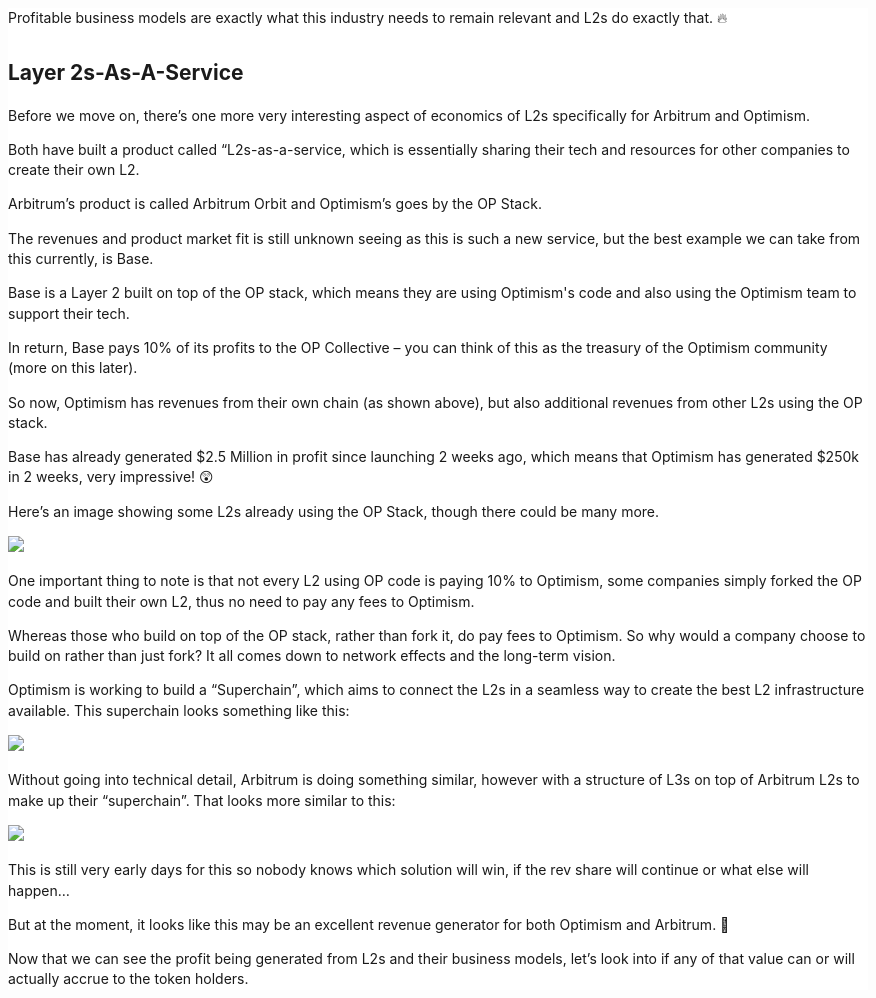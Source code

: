 Profitable business models are exactly what this industry needs to remain relevant and L2s do exactly that. 🔥

## Layer 2s-As-A-Service

Before we move on, there’s one more very interesting aspect of economics of L2s specifically for Arbitrum and Optimism. 

Both have built a product called “L2s-as-a-service, which is essentially sharing their tech and resources for other companies to create their own L2.

Arbitrum’s product is called Arbitrum Orbit and Optimism’s goes by the OP Stack.

The revenues and product market fit is still unknown seeing as this is such a new service, but the best example we can take from this currently, is Base. 

Base is a Layer 2 built on top of the OP stack, which means they are using Optimism's code and also using the Optimism team to support their tech.

In return, Base pays 10% of its profits to the OP Collective – you can think of this as the treasury of the Optimism community (more on this later). 

So now, Optimism has revenues from their own chain (as shown above), but also additional revenues from other L2s using the OP stack.

Base has already generated $2.5 Million in profit since launching 2 weeks ago, which means that Optimism has generated $250k in 2 weeks, very impressive! 😲

Here’s an image showing some L2s already using the OP Stack, though there could be many more. 

![](https://storage.googleapis.com/papyrus_images/bf35fa6d790835a161368bf0b926c762.png)

One important thing to note is that not every L2 using OP code is paying 10% to Optimism, some companies simply forked the OP code and built their own L2, thus no need to pay any fees to Optimism.

Whereas those who build on top of the OP stack, rather than fork it, do pay fees to Optimism. So why would a company choose to build on rather than just fork? It all comes down to network effects and the long-term vision.

Optimism is working to build a “Superchain”, which aims to connect the L2s in a seamless way to create the best L2 infrastructure available. This superchain looks something like this:

![](https://storage.googleapis.com/papyrus_images/6b5c6cf83df38c5252eef7cdc374c65e.png)

Without going into technical detail, Arbitrum is doing something similar, however with a structure of L3s on top of Arbitrum L2s to make up their “superchain”. That looks more similar to this:

![](https://storage.googleapis.com/papyrus_images/631db32cae6e66315003fda6cc52d456.png)

This is still very early days for this so nobody knows which solution will win, if the rev share will continue or what else will happen… 

But at the moment, it looks like this may be an excellent revenue generator for both Optimism and Arbitrum. 🤑

Now that we can see the profit being generated from L2s and their business models, let’s look into if any of that value can or will actually accrue to the token holders. 
